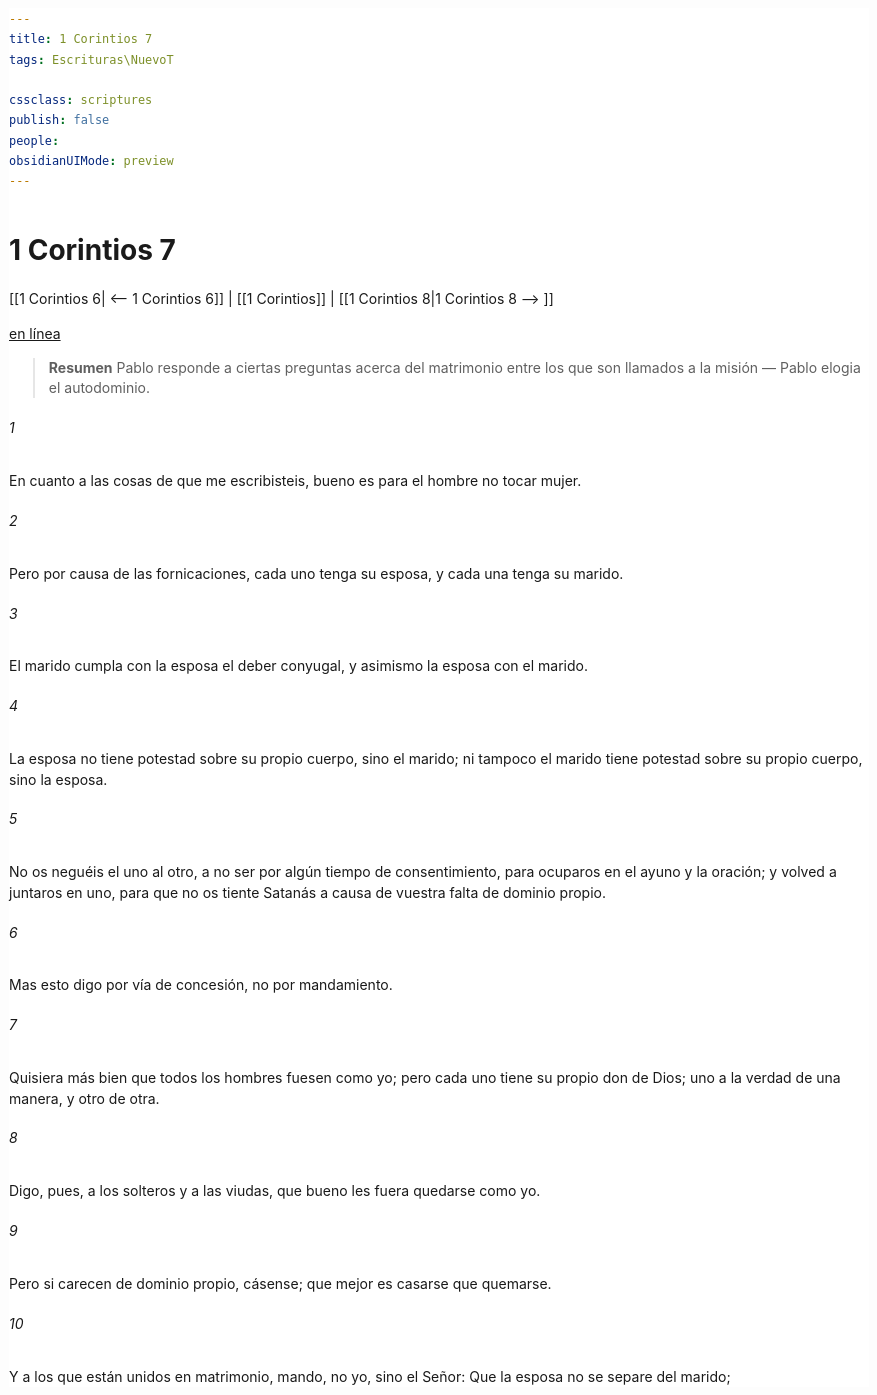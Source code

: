 ```yaml
---
title: 1 Corintios 7
tags: Escrituras\NuevoT

cssclass: scriptures
publish: false
people:
obsidianUIMode: preview
---
```


# 1 Corintios 7
[[1 Corintios 6| <-- 1 Corintios 6]] | [[1 Corintios]] | [[1 Corintios 8|1 Corintios 8 --> ]]

[en línea](https://churchofjesuschrist.org/study/scriptures/nt/1-cor/7?lang=spa)

> __Resumen__
Pablo responde a ciertas preguntas acerca del matrimonio entre los que son llamados a la misión — Pablo elogia el autodominio.

###### 1 
En cuanto a las cosas de que me escribisteis, bueno es para el hombre no tocar mujer.

###### 2 
Pero por causa de las fornicaciones, cada uno tenga su esposa, y cada una tenga su marido.

###### 3 
El marido cumpla con la esposa el deber conyugal, y asimismo la esposa con el marido.

###### 4 
La esposa no tiene potestad sobre su propio cuerpo, sino el marido; ni tampoco el marido tiene potestad sobre su propio cuerpo, sino la esposa.

###### 5 
No os neguéis el uno al otro, a no ser por algún tiempo de  consentimiento, para ocuparos en el ayuno y la oración; y volved a juntaros en uno, para que no os tiente Satanás a causa de vuestra falta de dominio propio.

###### 6 
Mas esto digo por vía de concesión, no por mandamiento.

###### 7 
Quisiera más bien que todos los hombres fuesen como yo; pero cada uno tiene su propio don de Dios; uno a la verdad de una manera, y otro de otra.

###### 8 
Digo, pues, a los solteros y a las viudas, que bueno les fuera quedarse como yo.

###### 9 
Pero si carecen de dominio propio, cásense; que mejor es casarse que quemarse.

###### 10 
Y a los que están unidos en matrimonio, mando, no yo, sino el Señor: Que la esposa no se separe del marido;
